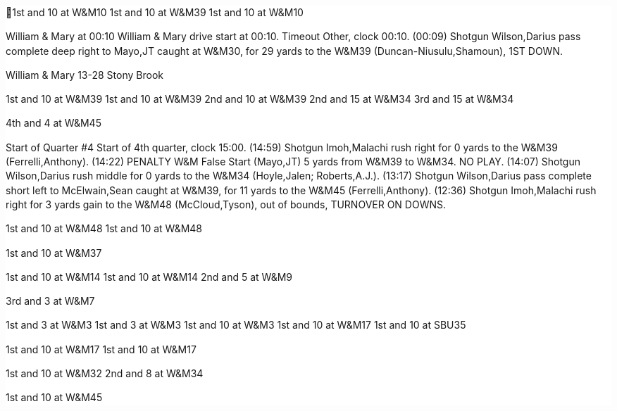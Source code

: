 1st and 10 at W&M10
1st and 10 at W&M39
1st and 10 at W&M10

William & Mary at 00:10
William & Mary drive start at 00:10.
Timeout Other, clock 00:10.
(00:09) Shotgun Wilson,Darius pass complete deep right to Mayo,JT caught at W&M30, for 29 yards to the
W&M39 (Duncan-Niusulu,Shamoun), 1ST DOWN.

William & Mary 13-28 Stony Brook

1st and 10 at W&M39
1st and 10 at W&M39
2nd and 10 at W&M39
2nd and 15 at W&M34
3rd and 15 at W&M34

4th and 4 at W&M45

Start of Quarter #4
Start of 4th quarter, clock 15:00.
(14:59) Shotgun Imoh,Malachi rush right for 0 yards to the W&M39 (Ferrelli,Anthony).
(14:22) PENALTY W&M False Start (Mayo,JT) 5 yards from W&M39 to W&M34. NO PLAY.
(14:07) Shotgun Wilson,Darius rush middle for 0 yards to the W&M34 (Hoyle,Jalen; Roberts,A.J.).
(13:17) Shotgun Wilson,Darius pass complete short left to McElwain,Sean caught at W&M39, for 11 yards to the
W&M45 (Ferrelli,Anthony).
(12:36) Shotgun Imoh,Malachi rush right for 3 yards gain to the W&M48 (McCloud,Tyson), out of bounds,
TURNOVER ON DOWNS.

1st and 10 at W&M48
1st and 10 at W&M48

1st and 10 at W&M37

1st and 10 at W&M14
1st and 10 at W&M14
2nd and 5 at W&M9

3rd and 3 at W&M7

1st and 3 at W&M3
1st and 3 at W&M3
1st and 10 at W&M3
1st and 10 at W&M17
1st and 10 at SBU35

1st and 10 at W&M17
1st and 10 at W&M17

1st and 10 at W&M32
2nd and 8 at W&M34

1st and 10 at W&M45

